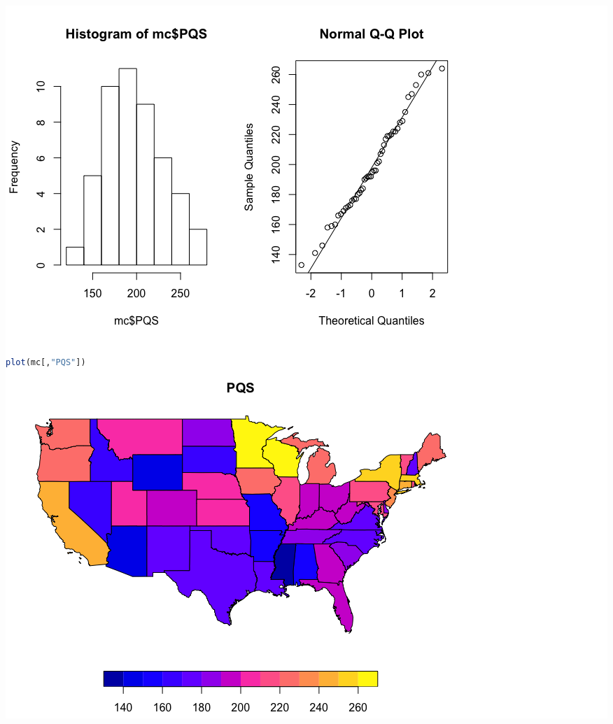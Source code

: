 ![](hw4_files/figure-html/unnamed-chunk-6-1.png)

```r
plot(mc[,"PQS"])
```

![](hw4_files/figure-html/unnamed-chunk-6-2.png)

